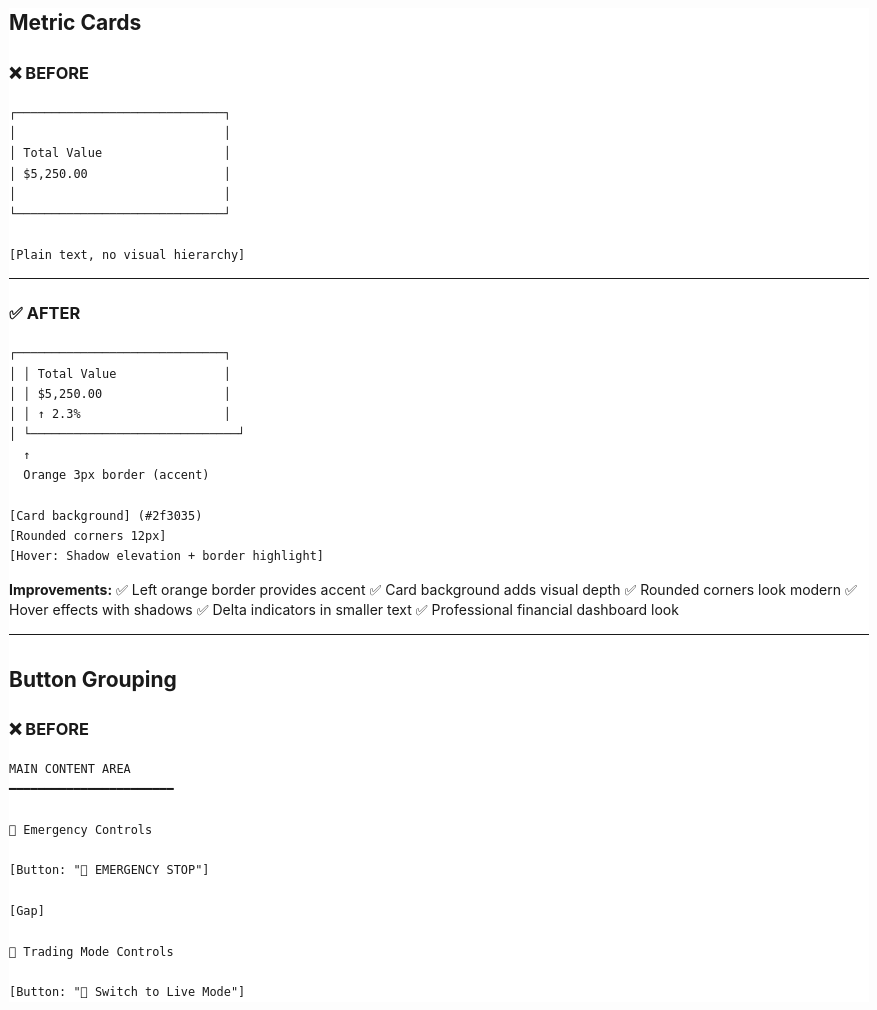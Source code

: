 
## Metric Cards

### ❌ BEFORE
```
┌─────────────────────────────┐
│                             │
│ Total Value                 │
│ $5,250.00                   │
│                             │
└─────────────────────────────┘

[Plain text, no visual hierarchy]
```

---

### ✅ AFTER
```
┌─────────────────────────────┐
│ │ Total Value               │
│ │ $5,250.00                 │
│ │ ↑ 2.3%                    │
│ └─────────────────────────────┘
  ↑
  Orange 3px border (accent)
  
[Card background] (#2f3035)
[Rounded corners 12px]
[Hover: Shadow elevation + border highlight]
```

**Improvements:**
✅ Left orange border provides accent
✅ Card background adds visual depth
✅ Rounded corners look modern
✅ Hover effects with shadows
✅ Delta indicators in smaller text
✅ Professional financial dashboard look

---

## Button Grouping

### ❌ BEFORE
```
MAIN CONTENT AREA
━━━━━━━━━━━━━━━━━━━━━━━

🚨 Emergency Controls

[Button: "🛑 EMERGENCY STOP"]

[Gap]

🔄 Trading Mode Controls

[Button: "🔄 Switch to Live Mode"]
```
